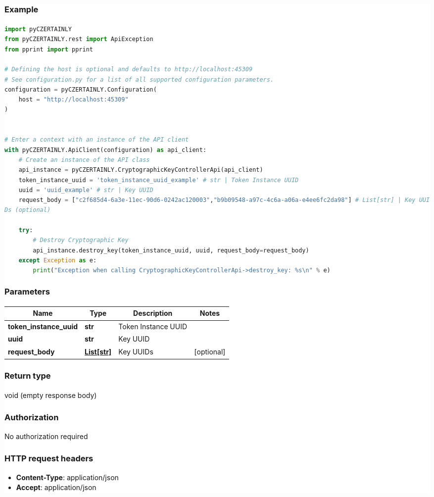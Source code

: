 ### Example


```python
import pyCZERTAINLY
from pyCZERTAINLY.rest import ApiException
from pprint import pprint

# Defining the host is optional and defaults to http://localhost:45309
# See configuration.py for a list of all supported configuration parameters.
configuration = pyCZERTAINLY.Configuration(
    host = "http://localhost:45309"
)


# Enter a context with an instance of the API client
with pyCZERTAINLY.ApiClient(configuration) as api_client:
    # Create an instance of the API class
    api_instance = pyCZERTAINLY.CryptographicKeyControllerApi(api_client)
    token_instance_uuid = 'token_instance_uuid_example' # str | Token Instance UUID
    uuid = 'uuid_example' # str | Key UUID
    request_body = ["c2f685d4-6a3e-11ec-90d6-0242ac120003","b9b09548-a97c-4c6a-a06a-e4ee6fc2da98"] # List[str] | Key UUIDs (optional)

    try:
        # Destroy Cryptographic Key
        api_instance.destroy_key(token_instance_uuid, uuid, request_body=request_body)
    except Exception as e:
        print("Exception when calling CryptographicKeyControllerApi->destroy_key: %s\n" % e)
```



### Parameters


Name | Type | Description  | Notes
------------- | ------------- | ------------- | -------------
 **token_instance_uuid** | **str**| Token Instance UUID | 
 **uuid** | **str**| Key UUID | 
 **request_body** | [**List[str]**](str.md)| Key UUIDs | [optional] 

### Return type

void (empty response body)

### Authorization

No authorization required

### HTTP request headers

 - **Content-Type**: application/json
 - **Accept**: application/json
